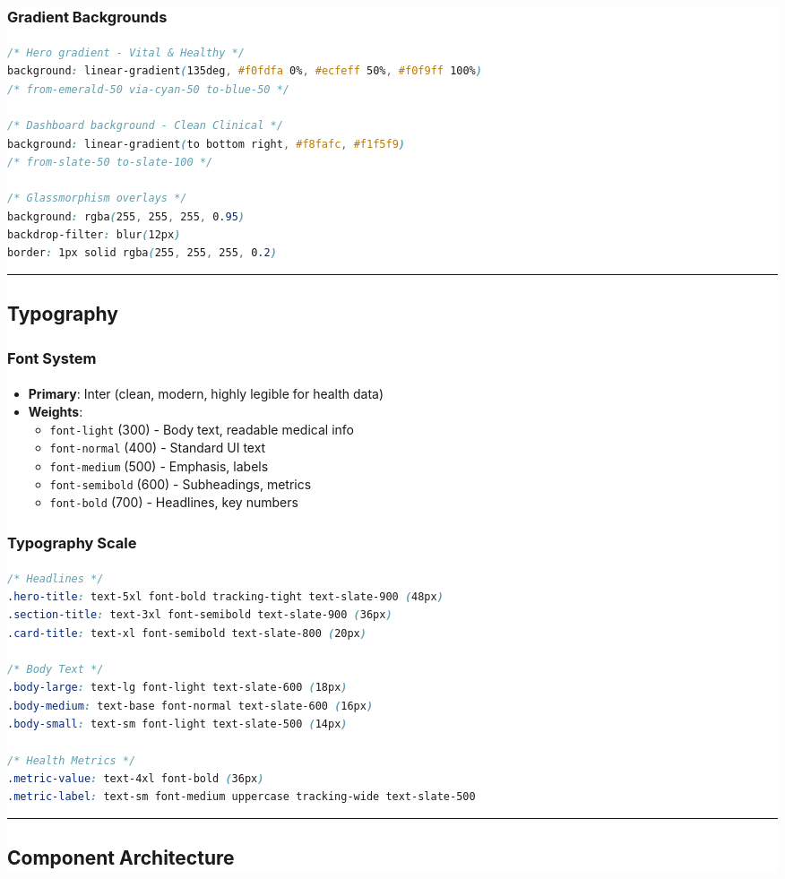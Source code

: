 ### **Gradient Backgrounds**
```css
/* Hero gradient - Vital & Healthy */
background: linear-gradient(135deg, #f0fdfa 0%, #ecfeff 50%, #f0f9ff 100%)
/* from-emerald-50 via-cyan-50 to-blue-50 */

/* Dashboard background - Clean Clinical */
background: linear-gradient(to bottom right, #f8fafc, #f1f5f9)
/* from-slate-50 to-slate-100 */

/* Glassmorphism overlays */
background: rgba(255, 255, 255, 0.95)
backdrop-filter: blur(12px)
border: 1px solid rgba(255, 255, 255, 0.2)
```

---

## **Typography**

### **Font System**
- **Primary**: Inter (clean, modern, highly legible for health data)
- **Weights**:
  - `font-light` (300) - Body text, readable medical info
  - `font-normal` (400) - Standard UI text
  - `font-medium` (500) - Emphasis, labels
  - `font-semibold` (600) - Subheadings, metrics
  - `font-bold` (700) - Headlines, key numbers

### **Typography Scale**
```css
/* Headlines */
.hero-title: text-5xl font-bold tracking-tight text-slate-900 (48px)
.section-title: text-3xl font-semibold text-slate-900 (36px)
.card-title: text-xl font-semibold text-slate-800 (20px)

/* Body Text */
.body-large: text-lg font-light text-slate-600 (18px)
.body-medium: text-base font-normal text-slate-600 (16px)
.body-small: text-sm font-light text-slate-500 (14px)

/* Health Metrics */
.metric-value: text-4xl font-bold (36px)
.metric-label: text-sm font-medium uppercase tracking-wide text-slate-500
```

---

## **Component Architecture**

